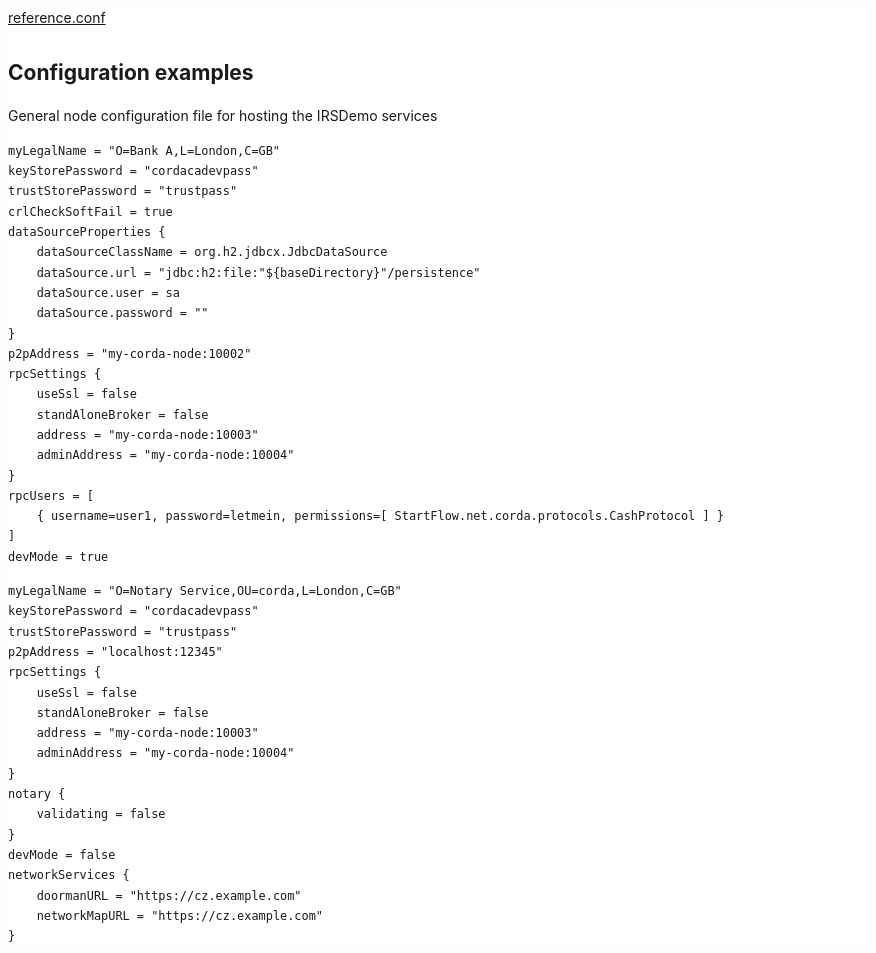 [reference.conf](https://github.com/corda/corda/blob/release/os/4.12/node/src/main/resources/corda-reference.conf)

## Configuration examples

General node configuration file for hosting the IRSDemo services

```none
myLegalName = "O=Bank A,L=London,C=GB"
keyStorePassword = "cordacadevpass"
trustStorePassword = "trustpass"
crlCheckSoftFail = true
dataSourceProperties {
    dataSourceClassName = org.h2.jdbcx.JdbcDataSource
    dataSource.url = "jdbc:h2:file:"${baseDirectory}"/persistence"
    dataSource.user = sa
    dataSource.password = ""
}
p2pAddress = "my-corda-node:10002"
rpcSettings {
    useSsl = false
    standAloneBroker = false
    address = "my-corda-node:10003"
    adminAddress = "my-corda-node:10004"
}
rpcUsers = [
    { username=user1, password=letmein, permissions=[ StartFlow.net.corda.protocols.CashProtocol ] }
]
devMode = true

```


```none
myLegalName = "O=Notary Service,OU=corda,L=London,C=GB"
keyStorePassword = "cordacadevpass"
trustStorePassword = "trustpass"
p2pAddress = "localhost:12345"
rpcSettings {
    useSsl = false
    standAloneBroker = false
    address = "my-corda-node:10003"
    adminAddress = "my-corda-node:10004"
}
notary {
    validating = false
}
devMode = false
networkServices {
    doormanURL = "https://cz.example.com"
    networkMapURL = "https://cz.example.com"
}
```
